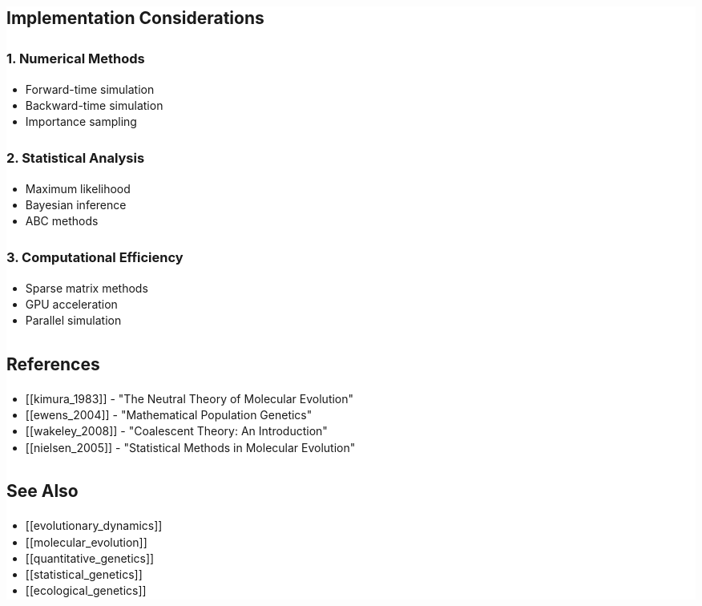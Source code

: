 ## Implementation Considerations

### 1. Numerical Methods
- Forward-time simulation
- Backward-time simulation
- Importance sampling

### 2. Statistical Analysis
- Maximum likelihood
- Bayesian inference
- ABC methods

### 3. Computational Efficiency
- Sparse matrix methods
- GPU acceleration
- Parallel simulation

## References
- [[kimura_1983]] - "The Neutral Theory of Molecular Evolution"
- [[ewens_2004]] - "Mathematical Population Genetics"
- [[wakeley_2008]] - "Coalescent Theory: An Introduction"
- [[nielsen_2005]] - "Statistical Methods in Molecular Evolution"

## See Also
- [[evolutionary_dynamics]]
- [[molecular_evolution]]
- [[quantitative_genetics]]
- [[statistical_genetics]]
- [[ecological_genetics]] 
